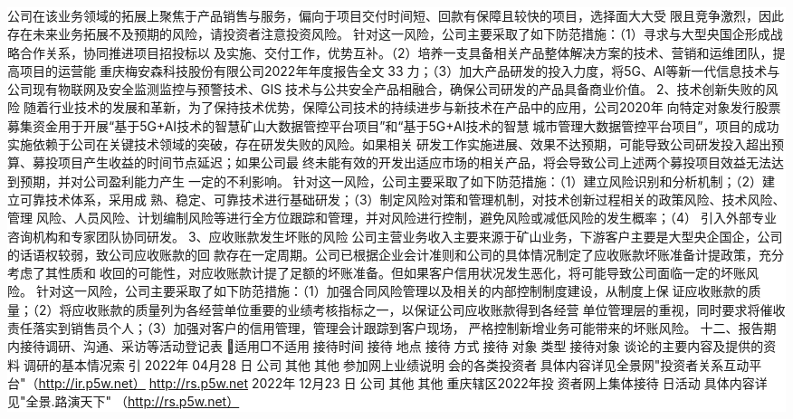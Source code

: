 公司在该业务领域的拓展上聚焦于产品销售与服务，偏向于项目交付时间短、回款有保障且较快的项目，选择面大大受
限且竞争激烈，因此存在未来业务拓展不及预期的风险，请投资者注意投资风险。
针对这一风险，公司主要采取了如下防范措施：（1）寻求与大型央国企形成战略合作关系，协同推进项目招投标以
及实施、交付工作，优势互补。（2）培养一支具备相关产品整体解决方案的技术、营销和运维团队，提高项目的运营能
重庆梅安森科技股份有限公司2022年年度报告全文
33
力；（3）加大产品研发的投入力度，将5G、AI等新一代信息技术与公司现有物联网及安全监测监控与预警技术、GIS
技术与公共安全产品相融合，确保公司研发的产品具备商业价值。
2、技术创新失败的风险
随着行业技术的发展和革新，为了保持技术优势，保障公司技术的持续进步与新技术在产品中的应用，公司2020年
向特定对象发行股票募集资金用于开展“基于5G+AI技术的智慧矿山大数据管控平台项目”和“基于5G+AI技术的智慧
城市管理大数据管控平台项目”，项目的成功实施依赖于公司在关键技术领域的突破，存在研发失败的风险。如果相关
研发工作实施进展、效果不达预期，可能导致公司研发投入超出预算、募投项目产生收益的时间节点延迟；如果公司最
终未能有效的开发出适应市场的相关产品，将会导致公司上述两个募投项目效益无法达到预期，并对公司盈利能力产生
一定的不利影响。
针对这一风险，公司主要采取了如下防范措施：（1）建立风险识别和分析机制；（2）建立可靠技术体系，采用成
熟、稳定、可靠技术进行基础研发；（3）制定风险对策和管理机制，对技术创新过程相关的政策风险、技术风险、管理
风险、人员风险、计划编制风险等进行全方位跟踪和管理，并对风险进行控制，避免风险或减低风险的发生概率；（4）
引入外部专业咨询机构和专家团队协同研发。
3、应收账款发生坏账的风险
公司主营业务收入主要来源于矿山业务，下游客户主要是大型央企国企，公司的话语权较弱，致公司应收账款的回
款存在一定周期。公司已根据企业会计准则和公司的具体情况制定了应收账款坏账准备计提政策，充分考虑了其性质和
收回的可能性，对应收账款计提了足额的坏账准备。但如果客户信用状况发生恶化，将可能导致公司面临一定的坏账风
险。
针对这一风险，公司主要采取了如下防范措施：（1）加强合同风险管理以及相关的内部控制制度建设，从制度上保
证应收账款的质量；（2）将应收账款的质量列为各经营单位重要的业绩考核指标之一，以保证公司应收账款得到各经营
单位管理层的重视，同时要求将催收责任落实到销售员个人；（3）加强对客户的信用管理，管理会计跟踪到客户现场，
严格控制新增业务可能带来的坏账风险。
十二、报告期内接待调研、沟通、采访等活动登记表
适用□不适用
接待时间
接待
地点
接待
方式
接待
对象
类型
接待对象
谈论的主要内容及提供的资料
调研的基本情况索
引
2022年
04月28
日
公司
其他
其他
参加网上业绩说明
会的各类投资者
具体内容详见全景网"投资者关系互动平
台"（http://ir.p5w.net）
http://rs.p5w.net
2022年
12月23
日
公司
其他
其他
重庆辖区2022年投
资者网上集体接待
日活动
具体内容详见"全景.路演天下"
（http://rs.p5w.net）